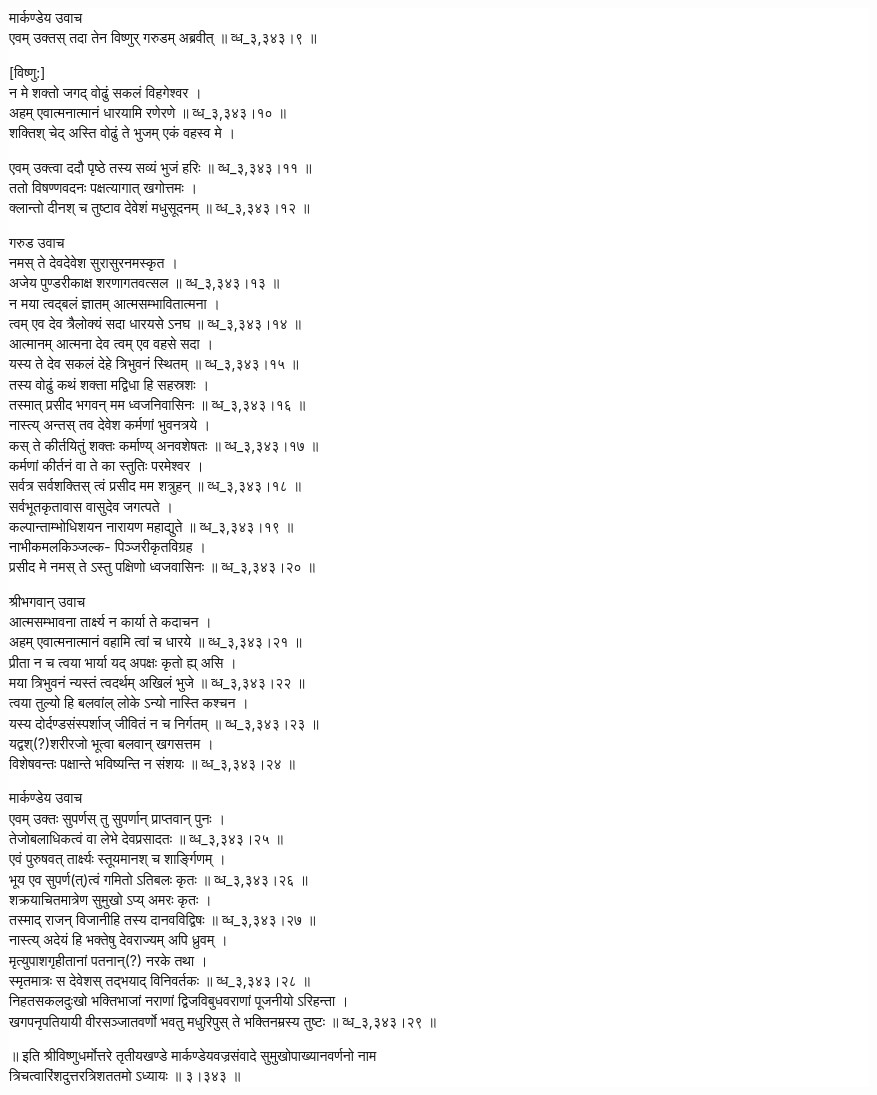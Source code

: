 मार्कण्डेय उवाच  
एवम् उक्तस् तदा तेन विष्णुर् गरुडम् अब्रवीत्  ॥ व्ध_३,३४३।९ ॥  
  
[विष्णु:]  
न मे शक्तो जगद् वोढुं सकलं विहगेश्वर  ।  
अहम् एवात्मनात्मानं धारयामि रणेरणे  ॥ व्ध_३,३४३।१० ॥  
शक्तिश् चेद् अस्ति वोढुं ते भुजम् एकं वहस्व मे  ।  
  
एवम् उक्त्वा ददौ पृष्ठे तस्य सव्यं भुजं हरिः  ॥ व्ध_३,३४३।११ ॥  
ततो विषण्णवदनः पक्षत्यागात् खगोत्तमः  ।  
क्लान्तो दीनश् च तुष्टाव देवेशं मधुसूदनम्  ॥ व्ध_३,३४३।१२ ॥  
  
गरुड उवाच  
नमस् ते देवदेवेश सुरासुरनमस्कृत  ।  
अजेय पुण्डरीकाक्ष शरणागतवत्सल  ॥ व्ध_३,३४३।१३ ॥  
न मया त्वद्बलं ज्ञातम् आत्मसम्भावितात्मना  ।  
त्वम् एव देव त्रैलोक्यं सदा धारयसे ऽनघ  ॥ व्ध_३,३४३।१४ ॥  
आत्मानम् आत्मना देव त्वम् एव वहसे सदा  ।  
यस्य ते देव सकलं देहे त्रिभुवनं स्थितम्  ॥ व्ध_३,३४३।१५ ॥  
तस्य वोढुं कथं शक्ता मद्विधा हि सहस्रशः  ।  
तस्मात् प्रसीद भगवन् मम ध्वजनिवासिनः  ॥ व्ध_३,३४३।१६ ॥  
नास्त्य् अन्तस् तव देवेश कर्मणां भुवनत्रये  ।  
कस् ते कीर्तयितुं शक्तः कर्माण्य् अनवशेषतः  ॥ व्ध_३,३४३।१७ ॥  
कर्मणां कीर्तनं वा ते का स्तुतिः परमेश्वर  ।  
सर्वत्र सर्वशक्तिस् त्वं प्रसीद मम शत्रुहन्  ॥ व्ध_३,३४३।१८ ॥  
सर्वभूतकृतावास वासुदेव जगत्पते  ।  
कल्पान्ताम्भोधिशयन नारायण महाद्युते  ॥ व्ध_३,३४३।१९ ॥  
नाभीकमलकिञ्जल्क- पिञ्जरीकृतविग्रह  ।  
प्रसीद मे नमस् ते ऽस्तु पक्षिणो ध्वजवासिनः  ॥ व्ध_३,३४३।२० ॥  
  
श्रीभगवान् उवाच  
आत्मसम्भावना तार्क्ष्य न कार्या ते कदाचन  ।  
अहम् एवात्मनात्मानं वहामि त्वां च धारये  ॥ व्ध_३,३४३।२१ ॥  
प्रीता न च त्वया भार्या यद् अपक्षः कृतो ह्य् असि  ।  
मया त्रिभुवनं न्यस्तं त्वदर्थम् अखिलं भुजे  ॥ व्ध_३,३४३।२२ ॥  
त्वया तुल्यो हि बलवांल् लोके ऽन्यो नास्ति कश्चन  ।  
यस्य दोर्दण्डसंस्पर्शाज् जीवितं न च निर्गतम्  ॥ व्ध_३,३४३।२३ ॥  
यद्वश्(?)शरीरजो भूत्वा बलवान् खगसत्तम  ।  
विशेषवन्तः पक्षान्ते भविष्यन्ति न संशयः  ॥ व्ध_३,३४३।२४ ॥  
  
मार्कण्डेय उवाच  
एवम् उक्तः सुपर्णस् तु सुपर्णान् प्राप्तवान् पुनः  ।  
तेजोबलाधिकत्वं वा लेभे देवप्रसादतः  ॥ व्ध_३,३४३।२५ ॥  
एवं पुरुषवत् तार्क्ष्यः स्तूयमानश् च शार्ङ्गिणम्  ।  
भूय एव सुपर्ण(त्)त्वं गमितो ऽतिबलः कृतः  ॥ व्ध_३,३४३।२६ ॥  
शक्रयाचितमात्रेण सुमुखो ऽप्य् अमरः कृतः  ।  
तस्माद् राजन् विजानीहि तस्य दानवविद्विषः  ॥ व्ध_३,३४३।२७ ॥  
नास्त्य् अदेयं हि भक्तेषु देवराज्यम् अपि ध्रुवम्  ।  
मृत्युपाशगृहीतानां पतनान्(?) नरके तथा  ।  
स्मृतमात्रः स देवेशस् तद्भयाद् विनिवर्तकः  ॥ व्ध_३,३४३।२८ ॥  
निहतसकलदुःखो भक्तिभाजां नराणां द्विजविबुधवराणां पूजनीयो ऽरिहन्ता  ।  
खगपनृपतियायी वीरसञ्जातवर्णो भवतु मधुरिपुस् ते भक्तिनम्रस्य तुष्टः  ॥ व्ध_३,३४३।२९ ॥  
  
॥ इति श्रीविष्णुधर्मोत्तरे तृतीयखण्डे मार्कण्डेयवज्रसंवादे सुमुखोपाख्यानवर्णनो नाम  
त्रिचत्वारिंशदुत्तरत्रिशततमो ऽध्यायः ॥ ३।३४३ ॥  
  